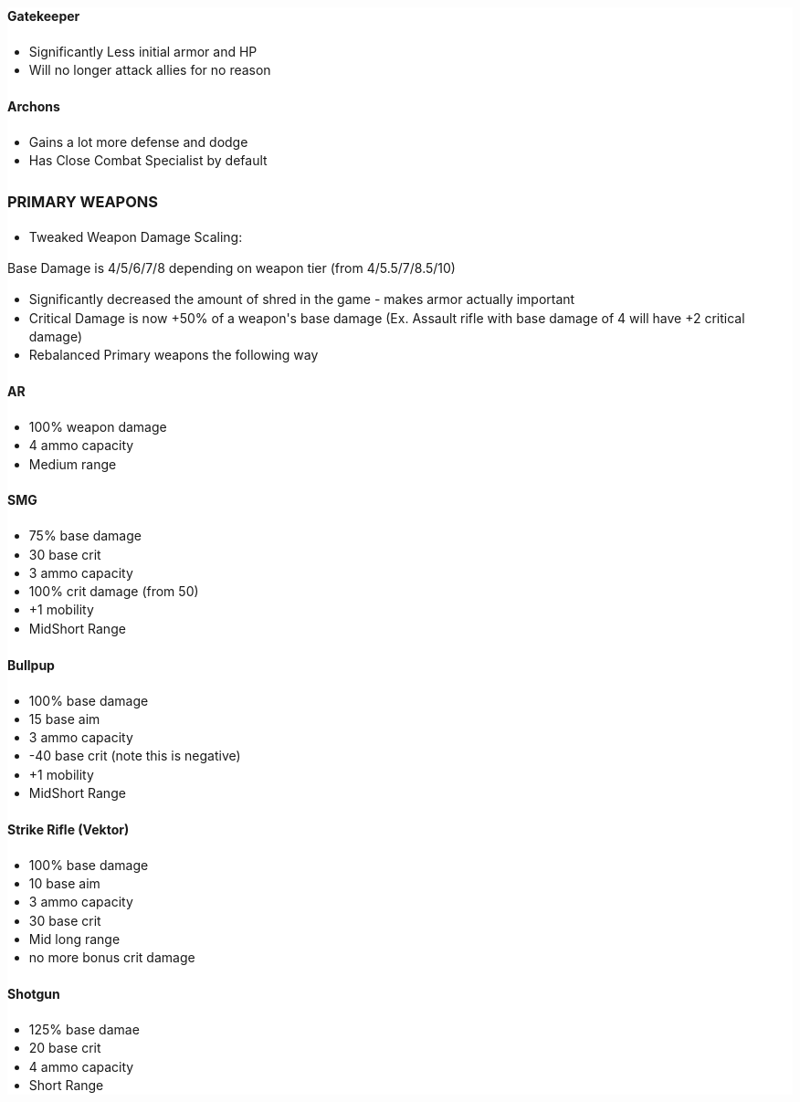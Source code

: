 #### Gatekeeper
* Significantly Less initial armor and HP
* Will no longer attack allies for no reason

#### Archons
* Gains a lot more defense and dodge
* Has Close Combat Specialist by default




### PRIMARY WEAPONS

* Tweaked Weapon Damage Scaling:

Base Damage is 4/5/6/7/8 depending on weapon tier (from 4/5.5/7/8.5/10)

* Significantly decreased the amount of shred in the game - makes armor actually important
* Critical Damage is now +50% of a weapon's base damage (Ex. Assault rifle with base damage of 4 will have +2 critical damage)
* Rebalanced Primary weapons the following way

#### AR
* 100% weapon damage
* 4 ammo capacity
* Medium range

#### SMG
* 75% base damage
* 30 base crit
* 3 ammo capacity
* 100% crit damage (from 50)
* +1 mobility
* MidShort Range

#### Bullpup
* 100% base damage
* 15 base aim
* 3 ammo capacity
* -40 base crit (note this is negative)
* +1 mobility
* MidShort Range

#### Strike Rifle (Vektor)
* 100% base damage
* 10 base aim
* 3 ammo capacity
* 30 base crit
* Mid long range
* no more bonus crit damage

#### Shotgun
* 125% base damae
* 20 base crit
* 4 ammo capacity
* Short Range
